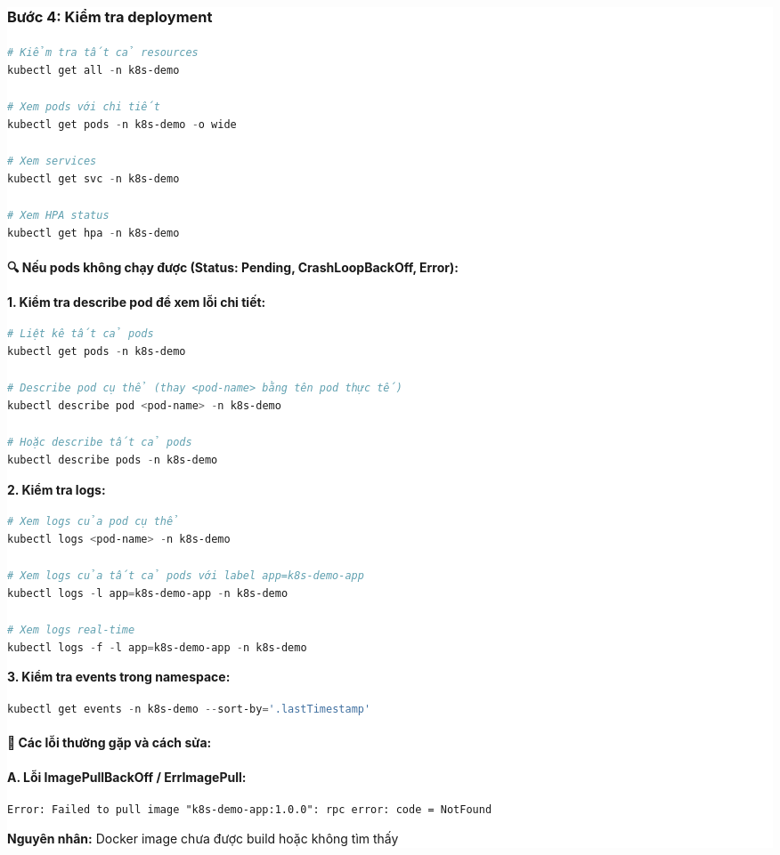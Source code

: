 ### Bước 4: Kiểm tra deployment

```powershell
# Kiểm tra tất cả resources
kubectl get all -n k8s-demo

# Xem pods với chi tiết
kubectl get pods -n k8s-demo -o wide

# Xem services
kubectl get svc -n k8s-demo

# Xem HPA status
kubectl get hpa -n k8s-demo
```

#### 🔍 Nếu pods không chạy được (Status: Pending, CrashLoopBackOff, Error):

**1. Kiểm tra describe pod để xem lỗi chi tiết:**
```powershell
# Liệt kê tất cả pods
kubectl get pods -n k8s-demo

# Describe pod cụ thể (thay <pod-name> bằng tên pod thực tế)
kubectl describe pod <pod-name> -n k8s-demo

# Hoặc describe tất cả pods
kubectl describe pods -n k8s-demo
```

**2. Kiểm tra logs:**
```powershell
# Xem logs của pod cụ thể
kubectl logs <pod-name> -n k8s-demo

# Xem logs của tất cả pods với label app=k8s-demo-app
kubectl logs -l app=k8s-demo-app -n k8s-demo

# Xem logs real-time
kubectl logs -f -l app=k8s-demo-app -n k8s-demo
```

**3. Kiểm tra events trong namespace:**
```powershell
kubectl get events -n k8s-demo --sort-by='.lastTimestamp'
```

#### 🚨 Các lỗi thường gặp và cách sửa:

**A. Lỗi ImagePullBackOff / ErrImagePull:**
```
Error: Failed to pull image "k8s-demo-app:1.0.0": rpc error: code = NotFound
```
**Nguyên nhân:** Docker image chưa được build hoặc không tìm thấy
